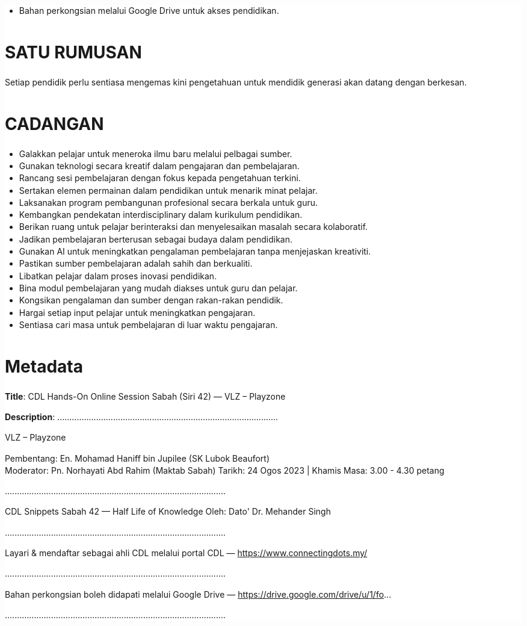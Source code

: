 - Bahan perkongsian melalui Google Drive untuk akses pendidikan.  

# SATU RUMUSAN
Setiap pendidik perlu sentiasa mengemas kini pengetahuan untuk mendidik generasi akan datang dengan berkesan.

# CADANGAN
- Galakkan pelajar untuk meneroka ilmu baru melalui pelbagai sumber.  
- Gunakan teknologi secara kreatif dalam pengajaran dan pembelajaran.  
- Rancang sesi pembelajaran dengan fokus kepada pengetahuan terkini.  
- Sertakan elemen permainan dalam pendidikan untuk menarik minat pelajar.  
- Laksanakan program pembangunan profesional secara berkala untuk guru.  
- Kembangkan pendekatan interdisciplinary dalam kurikulum pendidikan.  
- Berikan ruang untuk pelajar berinteraksi dan menyelesaikan masalah secara kolaboratif.  
- Jadikan pembelajaran berterusan sebagai budaya dalam pendidikan.  
- Gunakan AI untuk meningkatkan pengalaman pembelajaran tanpa menjejaskan kreativiti.  
- Pastikan sumber pembelajaran adalah sahih dan berkualiti.  
- Libatkan pelajar dalam proses inovasi pendidikan.  
- Bina modul pembelajaran yang mudah diakses untuk guru dan pelajar.  
- Kongsikan pengalaman dan sumber dengan rakan-rakan pendidik.  
- Hargai setiap input pelajar untuk meningkatkan pengajaran.  
- Sentiasa cari masa untuk pembelajaran di luar waktu pengajaran.

# Metadata
**Title**: CDL Hands-On Online Session Sabah (Siri 42) — VLZ – Playzone

**Description**: ...........................................................................................

VLZ – Playzone

Pembentang: En. Mohamad Haniff bin Jupilee (SK Lubok Beaufort)    
Moderator: Pn. Norhayati Abd Rahim (Maktab Sabah)
Tarikh: 24 Ogos 2023   |   Khamis
Masa: 3.00 - 4.30 petang

...........................................................................................

CDL Snippets Sabah 42 — Half Life of Knowledge
Oleh: Dato' Dr. Mehander Singh

...........................................................................................

Layari & mendaftar sebagai ahli CDL melalui portal CDL — https://www.connectingdots.my/

...........................................................................................

Bahan perkongsian boleh didapati melalui Google Drive — https://drive.google.com/drive/u/1/fo...

...........................................................................................